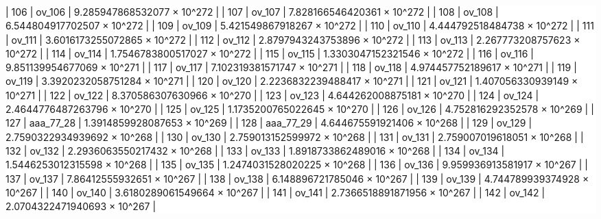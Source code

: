 | 106 | ov_106 | 9.285947868532077 × 10^272 |
| 107 | ov_107 | 7.828166546420361 × 10^272 |
| 108 | ov_108 | 6.544804917702507 × 10^272 |
| 109 | ov_109 | 5.421549867918267 × 10^272 |
| 110 | ov_110 | 4.444792518484738 × 10^272 |
| 111 | ov_111 | 3.6016173255072865 × 10^272 |
| 112 | ov_112 | 2.8797943243753896 × 10^272 |
| 113 | ov_113 | 2.267773208757623 × 10^272 |
| 114 | ov_114 | 1.7546783800517027 × 10^272 |
| 115 | ov_115 | 1.3303047152321546 × 10^272 |
| 116 | ov_116 | 9.851139954677069 × 10^271 |
| 117 | ov_117 | 7.102319381571747 × 10^271 |
| 118 | ov_118 | 4.974457752189617 × 10^271 |
| 119 | ov_119 | 3.3920232058751284 × 10^271 |
| 120 | ov_120 | 2.2236832239488417 × 10^271 |
| 121 | ov_121 | 1.407056330939149 × 10^271 |
| 122 | ov_122 | 8.370586307630966 × 10^270 |
| 123 | ov_123 | 4.644262008875181 × 10^270 |
| 124 | ov_124 | 2.4644776487263796 × 10^270 |
| 125 | ov_125 | 1.1735200765022645 × 10^270 |
| 126 | ov_126 | 4.752816292352578 × 10^269 |
| 127 | aaa_77_28 | 1.3914859928087653 × 10^269 |
| 128 | aaa_77_29 | 4.644675591921406 × 10^268 |
| 129 | ov_129 | 2.7590322934939692 × 10^268 |
| 130 | ov_130 | 2.759013152599972 × 10^268 |
| 131 | ov_131 | 2.759007019618051 × 10^268 |
| 132 | ov_132 | 2.2936063550217432 × 10^268 |
| 133 | ov_133 | 1.8918733862489016 × 10^268 |
| 134 | ov_134 | 1.5446253012315598 × 10^268 |
| 135 | ov_135 | 1.2474031528020225 × 10^268 |
| 136 | ov_136 | 9.959936913581917 × 10^267 |
| 137 | ov_137 | 7.86412555932651 × 10^267 |
| 138 | ov_138 | 6.148896721785046 × 10^267 |
| 139 | ov_139 | 4.744789939374928 × 10^267 |
| 140 | ov_140 | 3.6180289061549664 × 10^267 |
| 141 | ov_141 | 2.7366518891871956 × 10^267 |
| 142 | ov_142 | 2.0704322471940693 × 10^267 |